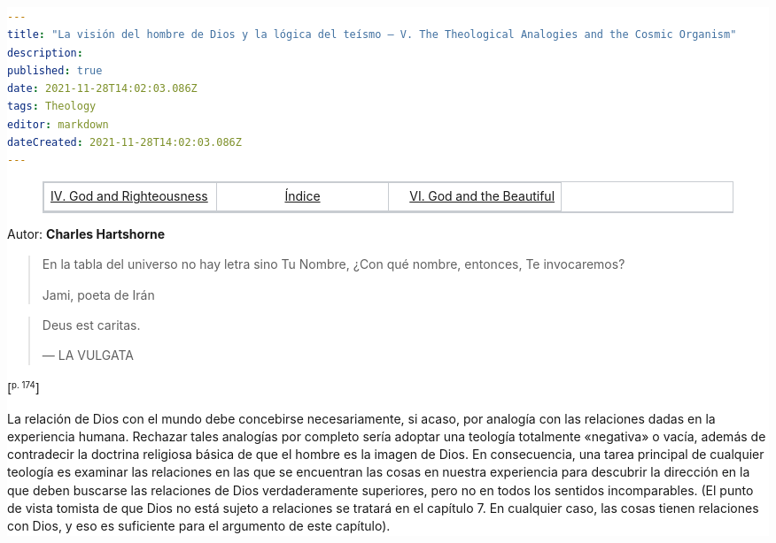 ```yaml
---
title: "La visión del hombre de Dios y la lógica del teísmo — V. The Theological Analogies and the Cosmic Organism"
description: 
published: true
date: 2021-11-28T14:02:03.086Z
tags: Theology
editor: markdown
dateCreated: 2021-11-28T14:02:03.086Z
---
```


<figure class="table">
  <table style="border-bottom:0.2em solid #c8ccd1;border-left:1px solid #c8ccd1;border-right:1px solid #c8ccd1;border-top:1px solid #c8ccd1;table-layout: fixed; width: 100%;">
    <tbody>
      <tr>
        <td style="padding:0.4em 0.5em;border:1px solid #c8ccd1;width:33%;"><a href="/es/book/Charles_Hartshorne/Mans_Vision_of_God/4">IV. God and Righteousness</a></td>
        <td style="padding:0.4em 0.5em;border:1px solid #c8ccd1;width:33%;text-align: center;"><a href="/es/book/Charles_Hartshorne/Mans_Vision_of_God/Index">Índice</a></td>
        <td style="padding:0.4em 0.5em;border:1px solid #c8ccd1;width:33%;text-align: right;"><a href="/es/book/Charles_Hartshorne/Mans_Vision_of_God/6">VI. God and the Beautiful</a></td>
      </tr>
    </tbody>
  </table>
</figure>

Autor: **Charles Hartshorne**

> En la tabla del universo no hay letra sino Tu Nombre, ¿Con qué nombre, entonces, Te invocaremos?
>
> Jami, poeta de Irán

> Deus est caritas.
>
> — LA VULGATA

<span id="p174">[<sup><small>p. 174</small></sup>]</span>

La relación de Dios con el mundo debe concebirse necesariamente, si acaso, por analogía con las relaciones dadas en la experiencia humana. Rechazar tales analogías por completo sería adoptar una teología totalmente «negativa» o vacía, además de contradecir la doctrina religiosa básica de que el hombre es la imagen de Dios. En consecuencia, una tarea principal de cualquier teología es examinar las relaciones en las que se encuentran las cosas en nuestra experiencia para descubrir la dirección en la que deben buscarse las relaciones de Dios verdaderamente superiores, pero no en todos los sentidos incomparables. (El punto de vista tomista de que Dios no está sujeto a relaciones se tratará en el capítulo 7. En cualquier caso, las cosas tienen relaciones con Dios, y eso es suficiente para el argumento de este capítulo).


[^1]: En mi opinión, muchos filósofos no logran comprender el significado de la distinción leibniziana entre individuos y agregados. Apelando a la tradición aristotélica, o supuestamente al sentido común, afirman que un palo o una piedra son un individuo unitario tanto como una molécula o un organismo animal. Esta afirmación también se presenta a veces en nombre de la ciencia. En el último caso, toma la forma de sostener no que las piedras tienen tanta unidad como las moléculas o los organismos, sino que tienen tan poca unidad, sobre la base de que _todo_, desde el átomo hasta el hombre, no es más que electrones y similares que interactúan de acuerdo con leyes cuánticas 'Esto hace que los electrones, protones, etc., sean los únicos agentes individuales dinámicos. Por lo tanto, viola el sentido común con certeza y hace imposible cualquier comprensión filosófica del mundo, si, sin embargo, Si uno admite con la mayoría de los biólogos que el animal vertebrado, por ejemplo, implica la acción del todo como una unidad sobre sus partes, entonces seguramente ningún científico supondría que un palo o una piedra es una unidad dinámica en tal sentido, mientras que un número 2 de altas autoridades han sugerido que en átomos y moléculas tenemos formas rudimentarias de unidades orgánicas (Bohr, Jordan, Whitehead, etc.). «Así, la actitud aristotélica, si bien es un corrector saludable del atomismo extremo, no tiene realmente ningún valor en la ciencia actual, como tampoco la noción de que la tierra es plana. De hecho, se ha argumentado que un palo o una piedra tienen un patrón individual que les es a la vez peculiar y relativamente estable. Ahora, por supuesto, _cualquier_ agregado es individual en el sentido en que «individual» se usa como sinónimo de concreto, lo que no es abstracto, en lugar de como un término para lo que es principalmente uno en lugar de muchos. Un grupo de personas en un clevator tiene como grupo un patrón único, pero no hay razón para pensar en este patrón como un agente que actúa sobre sus partes y sobre otras cosas. El patrón es la forma en que las partes actúan entre sí y sobre el entorno exterior, no actúa él mismo. Pero un individuo primario senuino, un organismo, sí actúa; no es simplemente la forma en que actúan sus partes. En un extremo está el organismo vertebrado, que sólo una minoría de científicos o filósofos negaría. unidad námica. Se acepta, por ejemplo, que un vertebrado es tanto un agente unitario como las células que lo componen. Hacia el extremo opuesto está la colonia de células vegetales, como en nostoc, que forman masas cohesionadas más o menos estables, sin una acción apreciable en conjunto, es decir, sin actividad supercelular. En el medio, un caso intermedio dudoso, es la planta ordinaria de muchas células. Los botánicos debaten si una planta de este tipo se considera mejor como una colonia de células o como un solo organismo o supercélula con células como órganos. Ahora los criterios aquí no tienen nada que ver con sta. bilidad, o con solidez y continuidad como lo sugiere la impresión visual directa. “De hecho, la mera estabilidad, la mera uniformidad temporal desequilibrada por la Jariety, es contradictoria de la individualidad dinámica, como lo es la mera uniformidad u homogeneidad en el espacio. La novedad es esencial a la acción y al tiempo como tales, y cualquier unidad que no la presente es secundaria o derivada de sus partes. Los electrones según esta prueba son más individuales que los palos y las piedras, tienen aventuras frecuentes y emocionantes que no están completamente sujetas a la regularidad por ningún conocido o, parece, incluso cualquier ley concebible. Ya sea que un agregado dure mucho o poco tiempo, esto no puede dotarlo de una individualidad dinámica mientras dure. La originalidad, la iniciativa de la acción, pueden ser perfectamente reales en una fracción de segundo y estar ausentes durante un eón. El punto, por supuesto, es que la estabilidad puede ser una mera uniformidad estadística que sostiene las acciones de numerosas entidades, cada una de las cuales es ligeramente caprichosa o, como dice Born, “inquieto», incontrolable e impredecible por el hombre, no sólo de forma real sino incluso concebible.
[^3]: Bichowsky dice: “La primera ley de la psicología . . . es: si en la introspección se encuentran relaciones entre el contenido consciente y estas relaciones son del tipo que puede existir entre grupos de impulsos nerviosos, entonces estas relaciones existen entre grupos de impulsos nerviosos. . . Ver FR Bichowsky, «Factors Common to the Mind and the External World», _Journal of Philosophy_, XXXVIL, 47-84.
[^4]: Para una discusión interesante, desde el punto de vista de un biólogo católico romano, sobre el problema de las relaciones entre el organismo y el individuo que forma sus partes, véase el artículo de Hauber, «Mechanism and Teleology in Current Teoría biológica», _Proceedings of the American Catholic Philosophical Association_, XIV, 45-70. Hauber favorece una teoría panpsíquica de las células y otros organismos inferiores, sosteniendo que estos tienen sus propias formas simples de sentir. Pero no se enfrenta a la evidencia para atribuir también alguna ligera iniciativa o individualidad de acción a los organismos parciales, por lo tanto, para admitir que el individuo orgánico total es tanto pasivo como activo en relación con sus partes. Naturalmente, tampoco sugiere el problema correspondiente del universo como organismo, Se pierde la reciprocidad esencial de la relación parte-todo, su carácter social. Confundido por la terminología aristotélica, sugiere que cuando está en un organismo mayor, el organismo menor no tiene forma «sustancial» (aunque es un individuo), sino que es «simplemente una cualidad o forma accidental de la unidad mayor», mientras que en un organismo inorgánico. ambiente tiene «una vida mental totalmente propia». El carácter absoluto de esta distinción —o la vida mental pertenece solo a un organismo inclusivo, o pertenece solo al organismo incluido— es característico del tomismo (nótese la palabra «totalmente» en la cita). La relatividad y la reciprocidad de la existencia no pueden comprenderse adecuadamente sin una separación más radical de Aristóteles y Tomás de la que podría lograr incluso este representante relativamente libre de la doctrina católica romana. De lo contrario, no habría pensado en los organismos incluidos como «estrictamente sumergidos» en su organismo incluyente, como tampoco habría pensado en la independencia de los organismos en un entorno inorgánico como absoluta, o la distinción entre orgánico e inorgánico como absoluta, o la distinción entre un organismo como tal y el universo. Tales dualismos o dicotomías absolutos no son científicos ni filosóficos, ya que ninguna evidencia concebible podría establecerlos. «Relativamente sumergido» encajaría con cualquier evidencia que pudiera alegarse como «absolutamente sumergido». o la distinción entre un organismo como tal y el universo. Tales dualismos o dicotomías absolutos no son científicos ni filosóficos, ya que ninguna evidencia concebible podría establecerlos. «Relativamente sumergido» encajaría con cualquier evidencia que pudiera alegarse como «absolutamente sumergido». o la distinción entre un organismo como tal y el universo. Tales dualismos o dicotomías absolutos no son científicos ni filosóficos, ya que ninguna evidencia concebible podría establecerlos. «Relativamente sumergido» encajaría con cualquier evidencia que pudiera alegarse como «absolutamente sumergido».